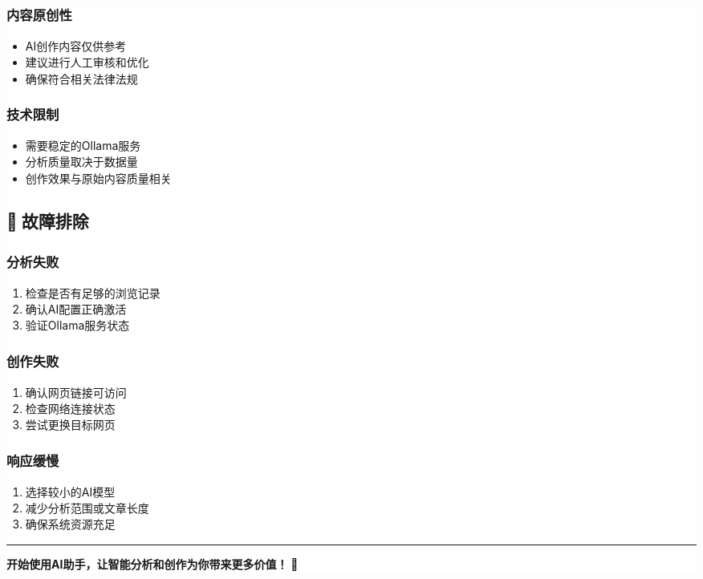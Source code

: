 ### 内容原创性
- AI创作内容仅供参考
- 建议进行人工审核和优化
- 确保符合相关法律法规

### 技术限制
- 需要稳定的Ollama服务
- 分析质量取决于数据量
- 创作效果与原始内容质量相关

## 🔧 故障排除

### 分析失败
1. 检查是否有足够的浏览记录
2. 确认AI配置正确激活
3. 验证Ollama服务状态

### 创作失败
1. 确认网页链接可访问
2. 检查网络连接状态
3. 尝试更换目标网页

### 响应缓慢
1. 选择较小的AI模型
2. 减少分析范围或文章长度
3. 确保系统资源充足

---

**开始使用AI助手，让智能分析和创作为你带来更多价值！** 🚀